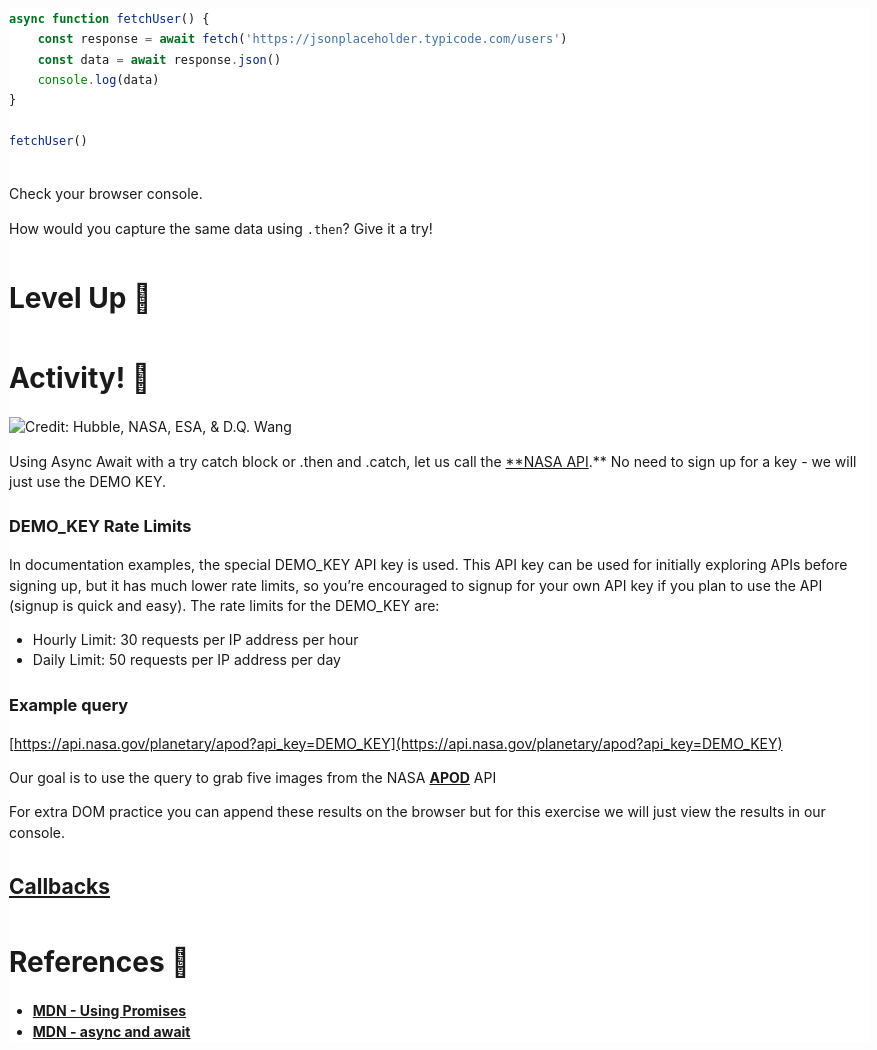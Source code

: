 ```jsx
async function fetchUser() {
    const response = await fetch('https://jsonplaceholder.typicode.com/users')
    const data = await response.json()
    console.log(data)
}

fetchUser()
	
```

Check your browser console.

How would you capture the same data using `.then`? Give it a try! 

# Level Up 🚀

# Activity! 👀

![[Credit: Hubble, NASA, ESA, & D.Q. Wang](https://www.notion.so/image/https%3A%2F%2Fs3-us-west-2.amazonaws.com%2Fsecure.notion-static.com%2F121722bf-88a5-4641-aa36-b4011498c52d%2FUntitled.png?table=block&id=29d948fc-e58c-4919-a231-ad7171aeaa04&spaceId=5c934bf4-e4de-476b-93dd-d0eb69db59ce&width=2000&userId=4b4a9700-5f5d-43fa-b6c4-633a2401b4e5&cache=v2)](https://www.notion.so/image/https%3A%2F%2Fs3-us-west-2.amazonaws.com%2Fsecure.notion-static.com%2F121722bf-88a5-4641-aa36-b4011498c52d%2FUntitled.png?table=block&id=29d948fc-e58c-4919-a231-ad7171aeaa04&spaceId=5c934bf4-e4de-476b-93dd-d0eb69db59ce&width=2000&userId=4b4a9700-5f5d-43fa-b6c4-633a2401b4e5&cache=v2)

Using Async Await with a try catch block or .then and .catch, let us call the [**NASA API](https://api.nasa.gov/).** No need to sign up for a key - we will just use the DEMO KEY.

### **DEMO_KEY Rate Limits**

In documentation examples, the special DEMO_KEY API key is used. This API key can be used for initially exploring APIs before signing up, but it has much lower rate limits, so you’re encouraged to signup for your own API key if you plan to use the API (signup is quick and easy). The rate limits for the DEMO_KEY are:

- Hourly Limit: 30 requests per IP address per hour
- Daily Limit: 50 requests per IP address per day

### **Example query**

[https://api.nasa.gov/planetary/apod?api_key=DEMO_KEY](https://api.nasa.gov/planetary/apod?api_key=DEMO_KEY)

Our goal is to use the query to grab five images from the NASA [**APOD**](https://apod.nasa.gov/apod/astropix.html) API

For extra DOM practice you can append these results on the browser but for this exercise we will just view the results in our console.

## [Callbacks](/Unit_2/callbacks.md)

# References 📖

- [**MDN - Using Promises**](https://developer.mozilla.org/en-US/docs/Web/JavaScript/Guide/Using_promises)
- [**MDN - async and await**](https://developer.mozilla.org/en-US/docs/Learn/JavaScript/Asynchronous/Async_await)